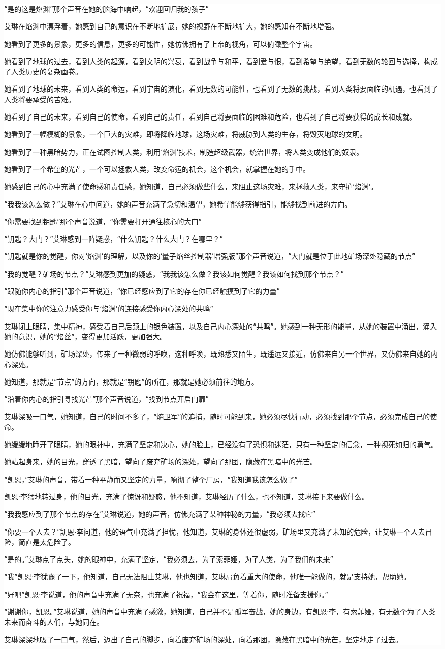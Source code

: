 “是的这是焰渊”那个声音在她的脑海中响起，“欢迎回归我的孩子”

艾琳在焰渊中漂浮着，她感到自己的意识在不断地扩展，她的视野在不断地扩大，她的感知在不断地增强。

她看到了更多的景象，更多的信息，更多的可能性，她仿佛拥有了上帝的视角，可以俯瞰整个宇宙。

她看到了地球的过去，看到人类的起源，看到文明的兴衰，看到战争与和平，看到爱与恨，看到希望与绝望，看到无数的轮回与选择，构成了人类历史的复杂画卷。

她看到了地球的未来，看到人类的命运，看到宇宙的演化，看到无数的可能性，也看到了无数的挑战，看到人类将要面临的机遇，也看到了人类将要承受的苦难。

她看到了自己的未来，看到自己的使命，看到自己的责任，看到自己将要面临的困难和危险，也看到了自己将要获得的成长和成就。

她看到了一幅模糊的景象，一个巨大的灾难，即将降临地球，这场灾难，将威胁到人类的生存，将毁灭地球的文明。

她看到了一种黑暗势力，正在试图控制人类，利用‘焰渊’技术，制造超级武器，统治世界，将人类变成他们的奴隶。

她看到了一个希望的光芒，一个可以拯救人类，改变命运的机会，这个机会，就掌握在她的手中。

她感到自己的心中充满了使命感和责任感，她知道，自己必须做些什么，来阻止这场灾难，来拯救人类，来守护‘焰渊’。

“我我该怎么做？”艾琳在心中问道，她的声音充满了急切和渴望，她希望能够获得指引，能够找到前进的方向。

“你需要找到钥匙”那个声音说道，“你需要打开通往核心的大门”

“钥匙？大门？”艾琳感到一阵疑惑，“什么钥匙？什么大门？在哪里？”

“钥匙就是你的觉醒，你对‘焰渊’的理解，以及你的‘量子焰丝控制器’增强版”那个声音说道，“大门就是位于此地矿场深处隐藏的节点”

“我的觉醒？矿场的节点？”艾琳感到更加的疑惑，“我我该怎么做？我该如何觉醒？我该如何找到那个节点？”

“跟随你内心的指引”那个声音说道，“你已经感应到了它的存在你已经触摸到了它的力量”

“现在集中你的注意力感受你与‘焰渊’的连接感受你内心深处的共鸣”

艾琳闭上眼睛，集中精神，感受着自己后颈上的银色装置，以及自己内心深处的“共鸣”。她感到一种无形的能量，从她的装置中涌出，涌入她的意识，她的“焰丝”，变得更加活跃，更加强大。

她仿佛能够听到，矿场深处，传来了一种微弱的呼唤，这种呼唤，既熟悉又陌生，既遥远又接近，仿佛来自另一个世界，又仿佛来自她的内心深处。

她知道，那就是“节点”的方向，那就是“钥匙”的所在，那就是她必须前往的地方。

“沿着你内心的指引寻找光芒”那个声音说道，“找到节点开启门扉”

艾琳深吸一口气，她知道，自己的时间不多了，“熵卫军”的追捕，随时可能到来，她必须尽快行动，必须找到那个节点，必须完成自己的使命。

她缓缓地睁开了眼睛，她的眼神中，充满了坚定和决心，她的脸上，已经没有了恐惧和迷茫，只有一种坚定的信念，一种视死如归的勇气。

她站起身来，她的目光，穿透了黑暗，望向了废弃矿场的深处，望向了那团，隐藏在黑暗中的光芒。

“凯恩，”艾琳的声音，带着一种平静而又坚定的力量，响彻了整个厂房，“我知道我该怎么做了”

凯恩·李猛地转过身，他的目光，充满了惊讶和疑惑，他不知道，艾琳经历了什么，也不知道，艾琳接下来要做什么。

“我我感应到了那个节点的存在”艾琳说道，她的声音，仿佛充满了某种神秘的力量，“我必须去找它”

“你要一个人去？”凯恩·李问道，他的语气中充满了担忧，他知道，艾琳的身体还很虚弱，矿场里又充满了未知的危险，让艾琳一个人去冒险，简直是太危险了。

“是的。”艾琳点了点头，她的眼神中，充满了坚定，“我必须去，为了索菲娅，为了人类，为了我们的未来”

“我”凯恩·李犹豫了一下，他知道，自己无法阻止艾琳，他也知道，艾琳肩负着重大的使命，他唯一能做的，就是支持她，帮助她。

“好吧”凯恩·李说道，他的声音中充满了无奈，也充满了祝福，“我会在这里，等着你，随时准备支援你。”

“谢谢你，凯恩。”艾琳说道，她的声音中充满了感激，她知道，自己并不是孤军奋战，她的身边，有凯恩·李，有索菲娅，有无数个为了人类未来而奋斗的人们，与她同在。

艾琳深深地吸了一口气，然后，迈出了自己的脚步，向着废弃矿场的深处，向着那团，隐藏在黑暗中的光芒，坚定地走了过去。
